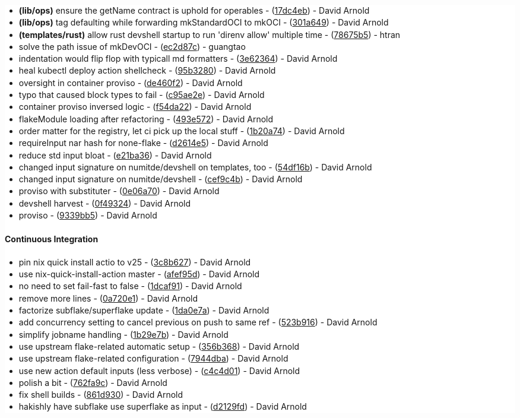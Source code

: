 - **(lib/ops)** ensure the getName contract is uphold for operables - ([17dc4eb](https://github.com/divnix/std/commit/17dc4eb9587517397dad00617b020769fece3cfe)) - David Arnold
- **(lib/ops)** tag defaulting while forwarding mkStandardOCI to mkOCI - ([301a649](https://github.com/divnix/std/commit/301a649b81276a0a11832b81a09956d0838da7ed)) - David Arnold
- **(templates/rust)** allow rust devshell startup to run 'direnv allow' multiple time - ([78675b5](https://github.com/divnix/std/commit/78675b58a6f95b7b7db3d8935afb09a83287a3ae)) - htran
- solve the path issue of mkDevOCI - ([ec2d87c](https://github.com/divnix/std/commit/ec2d87ca982a714c4d6c99ae04bcbdf33d5103ce)) - guangtao
- indentation would flip flop with typicall md formatters - ([3e62364](https://github.com/divnix/std/commit/3e623646d47ec277947c9626d595f43042b94ab9)) - David Arnold
- heal kubectl deploy action shellcheck - ([95b3280](https://github.com/divnix/std/commit/95b3280bec63b49db5d5fc62cd0536d096536b4f)) - David Arnold
- oversight in container proviso - ([de460f2](https://github.com/divnix/std/commit/de460f2515baccfff7bbb030049f078f051cd6ad)) - David Arnold
- typo that caused block types to fail - ([c95ae2e](https://github.com/divnix/std/commit/c95ae2e11c937484490158722f5a05547e5c4940)) - David Arnold
- container proviso inversed logic - ([f54da22](https://github.com/divnix/std/commit/f54da22d93407f3a2531a7e42d447f11d97e09b4)) - David Arnold
- flakeModule loading after refactoring - ([493e572](https://github.com/divnix/std/commit/493e57257601e76eb256c6ada37f770bf3c5dd72)) - David Arnold
- order matter for the registry, let ci pick up the local stuff - ([1b20a74](https://github.com/divnix/std/commit/1b20a742c5e5735b3c645d9359c0a450c5f25629)) - David Arnold
- requireInput nar hash for none-flake - ([d2614e5](https://github.com/divnix/std/commit/d2614e52e66cafc5b5979748223904facfbd1d64)) - David Arnold
- reduce std input bloat - ([e21ba36](https://github.com/divnix/std/commit/e21ba36cde8c0886320e96faf1f4409d9a47b728)) - David Arnold
- changed input signature on numitde/devshell on templates, too - ([54df16b](https://github.com/divnix/std/commit/54df16bd5a67de7a9ee6b2efb111b4f6e6c764df)) - David Arnold
- changed input signature on numitde/devshell - ([cef9c4b](https://github.com/divnix/std/commit/cef9c4b942f977e6aea766666495e9533eb3ca69)) - David Arnold
- proviso with substituter - ([0e06a70](https://github.com/divnix/std/commit/0e06a7069424f56835d4140da1ce2a09fe9666d4)) - David Arnold
- devshell harvest - ([0f49324](https://github.com/divnix/std/commit/0f4932419825d99a1523248ddafde0b176febfc6)) - David Arnold
- proviso - ([9339bb5](https://github.com/divnix/std/commit/9339bb5a0316a460dd873fe02baf7f6a41822134)) - David Arnold
#### Continuous Integration
- pin nix quick install actio to v25 - ([3c8b627](https://github.com/divnix/std/commit/3c8b627a3dd41e72a2a445717967f8e16213c46e)) - David Arnold
- use nix-quick-install-action master - ([afef95d](https://github.com/divnix/std/commit/afef95d9a7575a89535a9b78f576830a879ee02b)) - David Arnold
- no need to set fail-fast to false - ([1dcaf91](https://github.com/divnix/std/commit/1dcaf91bea501539478329e55db7e98c3fb35f43)) - David Arnold
- remove more lines - ([0a720e1](https://github.com/divnix/std/commit/0a720e111e2b27617f1cecb4bf441f42fd2e692a)) - David Arnold
- factorize subflake/superflake update - ([1da0e7a](https://github.com/divnix/std/commit/1da0e7a26a9849ea6ef47a11ffd3ca694328cbdd)) - David Arnold
- add concurrency setting to cancel previous on push to same ref - ([523b916](https://github.com/divnix/std/commit/523b916d3b485c4ba5116e70ec93be000e914979)) - David Arnold
- simplify jobname handling - ([1b29e7b](https://github.com/divnix/std/commit/1b29e7bf959d1f87eb172fe13f78157437ba8e92)) - David Arnold
- use upstream flake-related automatic setup - ([356b368](https://github.com/divnix/std/commit/356b36834d649ec224100ae559fdf43e95914b86)) - David Arnold
- use upstream flake-related configuration - ([7944dba](https://github.com/divnix/std/commit/7944dba93a9d0feb20ae5faeed599dafcce7b18e)) - David Arnold
- use new action default inputs (less verbose) - ([c4c4d01](https://github.com/divnix/std/commit/c4c4d017a147275d52de13e0c59048fd3fb85c3d)) - David Arnold
- polish a bit - ([762fa9c](https://github.com/divnix/std/commit/762fa9c1d9baa0954cda209483dd9c331df8529d)) - David Arnold
- fix shell builds - ([861d930](https://github.com/divnix/std/commit/861d9307dfd0108fd14cf4f04b21562fff7dd251)) - David Arnold
- hakishly have subflake use superflake as input - ([d2129fd](https://github.com/divnix/std/commit/d2129fd38fe5f4035a8763e6dbe29405b32b2388)) - David Arnold